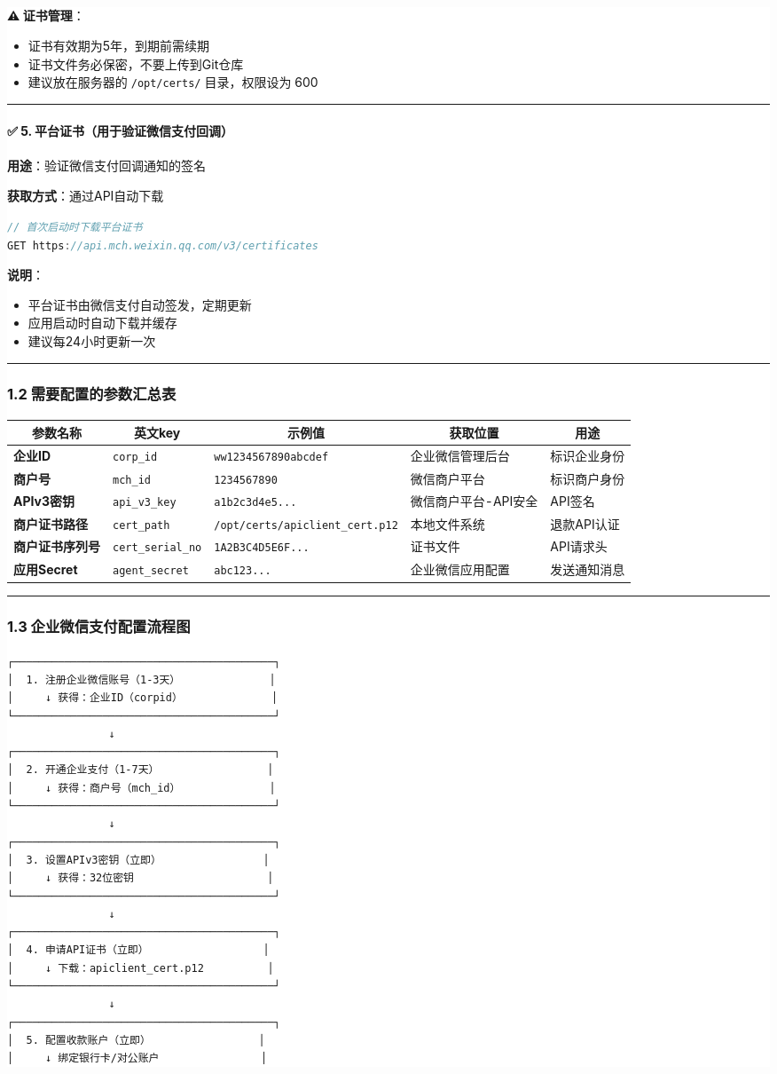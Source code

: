 **⚠️ 证书管理**：
- 证书有效期为5年，到期前需续期
- 证书文件务必保密，不要上传到Git仓库
- 建议放在服务器的 `/opt/certs/` 目录，权限设为 600

---

#### ✅ 5. 平台证书（用于验证微信支付回调）
**用途**：验证微信支付回调通知的签名

**获取方式**：通过API自动下载
```java
// 首次启动时下载平台证书
GET https://api.mch.weixin.qq.com/v3/certificates
```

**说明**：
- 平台证书由微信支付自动签发，定期更新
- 应用启动时自动下载并缓存
- 建议每24小时更新一次

---

### 1.2 需要配置的参数汇总表

| 参数名称 | 英文key | 示例值 | 获取位置 | 用途 |
|---------|---------|--------|---------|------|
| **企业ID** | `corp_id` | `ww1234567890abcdef` | 企业微信管理后台 | 标识企业身份 |
| **商户号** | `mch_id` | `1234567890` | 微信商户平台 | 标识商户身份 |
| **APIv3密钥** | `api_v3_key` | `a1b2c3d4e5...` | 微信商户平台-API安全 | API签名 |
| **商户证书路径** | `cert_path` | `/opt/certs/apiclient_cert.p12` | 本地文件系统 | 退款API认证 |
| **商户证书序列号** | `cert_serial_no` | `1A2B3C4D5E6F...` | 证书文件 | API请求头 |
| **应用Secret** | `agent_secret` | `abc123...` | 企业微信应用配置 | 发送通知消息 |

---

### 1.3 企业微信支付配置流程图

```
┌─────────────────────────────────────────┐
│  1. 注册企业微信账号（1-3天）              │
│     ↓ 获得：企业ID（corpid）              │
└─────────────────────────────────────────┘
                ↓
┌─────────────────────────────────────────┐
│  2. 开通企业支付（1-7天）                 │
│     ↓ 获得：商户号（mch_id）              │
└─────────────────────────────────────────┘
                ↓
┌─────────────────────────────────────────┐
│  3. 设置APIv3密钥（立即）                │
│     ↓ 获得：32位密钥                     │
└─────────────────────────────────────────┘
                ↓
┌─────────────────────────────────────────┐
│  4. 申请API证书（立即）                  │
│     ↓ 下载：apiclient_cert.p12          │
└─────────────────────────────────────────┘
                ↓
┌─────────────────────────────────────────┐
│  5. 配置收款账户（立即）                 │
│     ↓ 绑定银行卡/对公账户                │
```